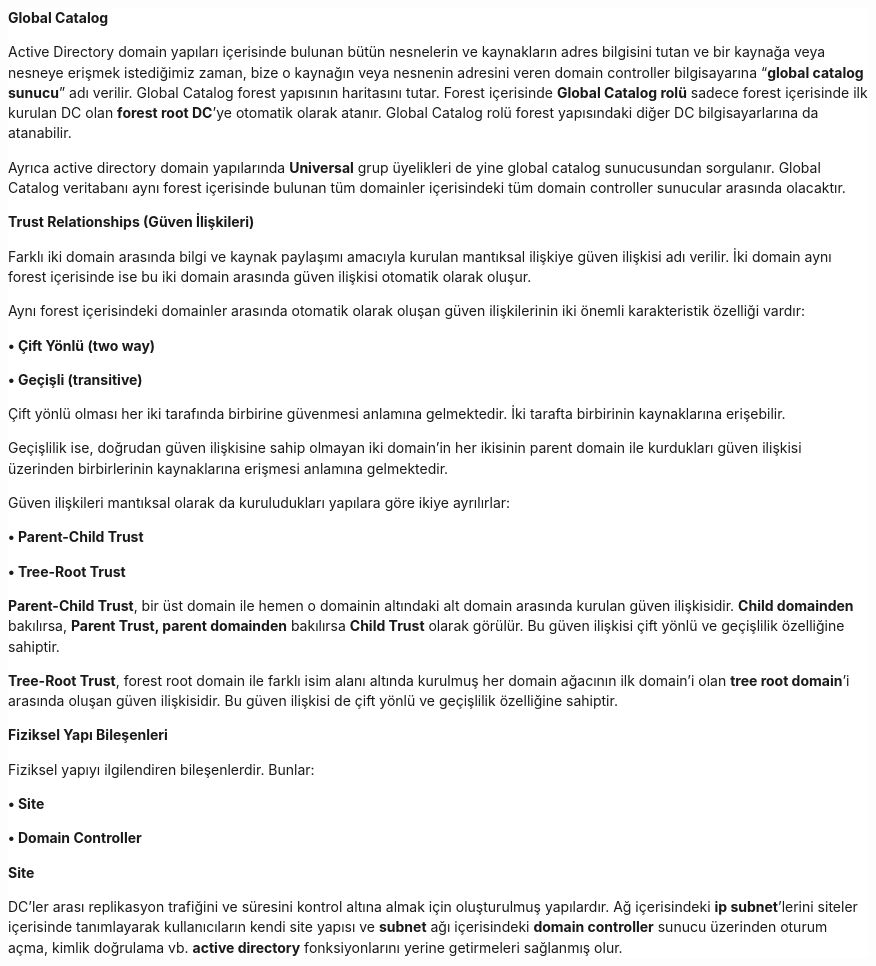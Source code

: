 **Global Catalog**

Active Directory  domain yapıları içerisinde bulunan bütün nesnelerin ve kaynakların adres bilgisini tutan ve bir kaynağa veya nesneye erişmek istediğimiz zaman, bize o kaynağın veya nesnenin adresini veren domain controller bilgisayarına “**global catalog sunucu**” adı verilir. Global Catalog forest yapısının haritasını tutar. Forest içerisinde **Global Catalog rolü** sadece forest içerisinde ilk kurulan DC olan **forest root DC**’ye otomatik olarak atanır. Global Catalog rolü forest yapısındaki diğer DC bilgisayarlarına da atanabilir.

Ayrıca active directory domain yapılarında **Universal** grup üyelikleri de yine global catalog sunucusundan sorgulanır. Global Catalog veritabanı aynı forest içerisinde bulunan tüm domainler içerisindeki tüm domain controller sunucular arasında olacaktır.

**Trust Relationships (Güven İlişkileri)**

Farklı iki domain arasında bilgi ve kaynak paylaşımı amacıyla kurulan mantıksal ilişkiye güven ilişkisi adı verilir. İki domain aynı forest içerisinde ise bu iki domain arasında güven ilişkisi otomatik olarak oluşur.
 
Aynı forest içerisindeki domainler arasında otomatik olarak oluşan güven ilişkilerinin iki önemli karakteristik özelliği vardır:

**•	Çift Yönlü (two way)**

**•	Geçişli (transitive)**

Çift yönlü olması her iki tarafında birbirine güvenmesi anlamına gelmektedir. İki tarafta birbirinin kaynaklarına erişebilir. 

Geçişlilik ise, doğrudan güven ilişkisine sahip olmayan iki domain’in her ikisinin parent domain ile kurdukları güven ilişkisi üzerinden birbirlerinin kaynaklarına erişmesi anlamına gelmektedir.

Güven ilişkileri mantıksal olarak da kuruludukları yapılara göre ikiye ayrılırlar:

**•	Parent-Child Trust**

**•	Tree-Root Trust**

**Parent-Child Trust**, bir üst domain ile hemen o domainin altındaki alt domain arasında kurulan güven ilişkisidir.  **Child domainden** bakılırsa, **Parent Trust, parent domainden** bakılırsa **Child Trust** olarak görülür. Bu güven ilişkisi çift yönlü ve geçişlilik özelliğine sahiptir.

**Tree-Root Trust**, forest root domain ile farklı isim alanı altında kurulmuş her domain ağacının ilk domain’i olan **tree root domain**’i arasında oluşan güven ilişkisidir. Bu güven ilişkisi de çift yönlü ve geçişlilik özelliğine sahiptir.

**Fiziksel Yapı Bileşenleri**

Fiziksel yapıyı ilgilendiren bileşenlerdir. Bunlar:

**•	Site**

**•	Domain Controller**

**Site**

DC’ler arası replikasyon trafiğini ve süresini kontrol altına almak için oluşturulmuş yapılardır. Ağ içerisindeki **ip subnet**’lerini siteler içerisinde tanımlayarak kullanıcıların kendi site yapısı ve **subnet** ağı içerisindeki **domain controller** sunucu üzerinden oturum açma, kimlik doğrulama vb. **active directory** fonksiyonlarını yerine getirmeleri sağlanmış olur.
